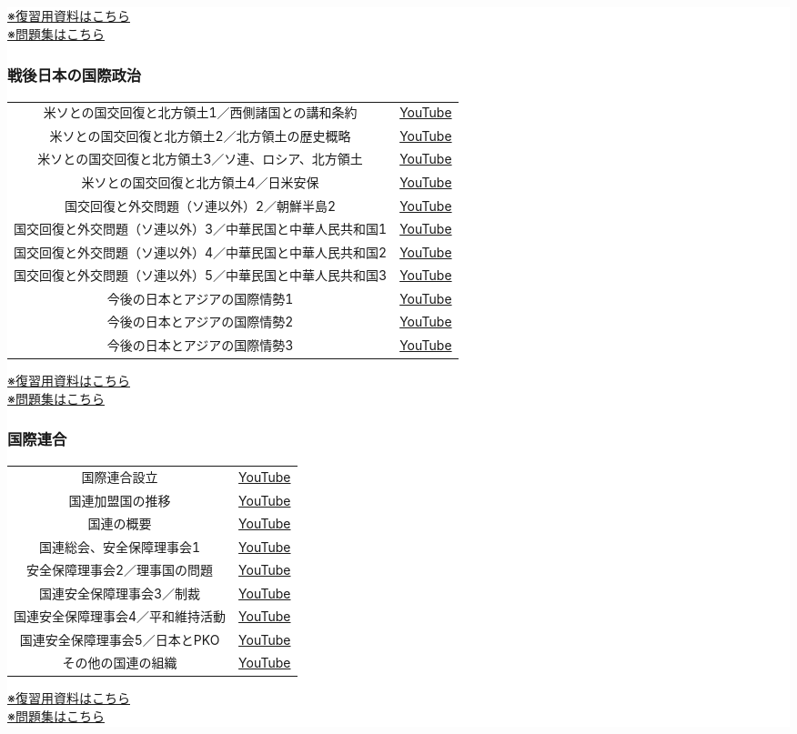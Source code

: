 [※復習用資料はこちら](04_04.md)  
[※問題集はこちら](https://teacheramesaka.github.io/hsworkbookcivics/tag/pol04_04/)  

### 戦後日本の国際政治

|||
|:----:|:----:|
|米ソとの国交回復と北方領土1／西側諸国との講和条約|[YouTube](https://youtu.be/D6pw9PinmuU)|
|米ソとの国交回復と北方領土2／北方領土の歴史概略|[YouTube](https://youtu.be/6HJ6KnCNkE4)|
|米ソとの国交回復と北方領土3／ソ連、ロシア、北方領土|[YouTube](https://youtu.be/zgxcW-tR2ag)|
|米ソとの国交回復と北方領土4／日米安保|[YouTube](https://youtu.be/lzF5tvT-8J4)|
|国交回復と外交問題（ソ連以外）2／朝鮮半島2|[YouTube](https://youtu.be/dONmlOT4dbQ)|
|国交回復と外交問題（ソ連以外）3／中華民国と中華人民共和国1|[YouTube](https://youtu.be/wnB6rywEtg8)|
|国交回復と外交問題（ソ連以外）4／中華民国と中華人民共和国2|[YouTube](https://youtu.be/zX49pU-WARg)|
|国交回復と外交問題（ソ連以外）5／中華民国と中華人民共和国3|[YouTube](https://youtu.be/10S4m1lApkY)|
|今後の日本とアジアの国際情勢1|[YouTube](https://youtu.be/HOgYHkk-DmQ)|
|今後の日本とアジアの国際情勢2|[YouTube](https://youtu.be/TsTzItkzvgo)|
|今後の日本とアジアの国際情勢3|[YouTube](https://youtu.be/8A0R1JB2OHo)|

[※復習用資料はこちら](04_05.md)  
[※問題集はこちら](https://teacheramesaka.github.io/hsworkbookcivics/tag/pol04_05/)  

### 国際連合

|||
|:----:|:----:|
|国際連合設立|[YouTube](https://youtu.be/0rQ1eFcHhxk)|
|国連加盟国の推移|[YouTube](https://youtu.be/uTtUfq5Ojvk)|
|国連の概要|[YouTube](https://youtu.be/vH9h7GAQYIA)|
|国連総会、安全保障理事会1|[YouTube](https://youtu.be/8k0QFhjY0Fc)|
|安全保障理事会2／理事国の問題|[YouTube](https://youtu.be/0abQCzE_ook)|
|国連安全保障理事会3／制裁|[YouTube](https://youtu.be/neE64FvKTUk)|
|国連安全保障理事会4／平和維持活動|[YouTube](https://youtu.be/eyKcW01Jx-0)|
|国連安全保障理事会5／日本とPKO|[YouTube](https://youtu.be/Rk01U13J-iQ)|
|その他の国連の組織|[YouTube](https://youtu.be/dGZEr1fIDBw)|

[※復習用資料はこちら](04_06.md)  
[※問題集はこちら](https://teacheramesaka.github.io/hsworkbookcivics/tag/pol04_06/)  
